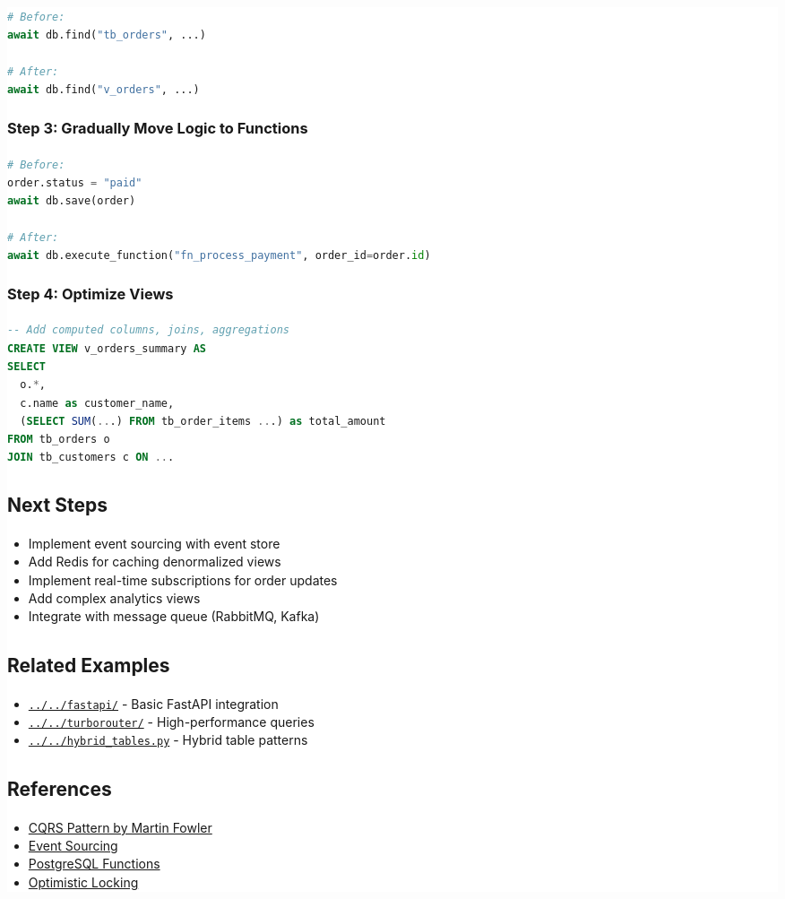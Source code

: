 ```python
# Before:
await db.find("tb_orders", ...)

# After:
await db.find("v_orders", ...)
```

### Step 3: Gradually Move Logic to Functions

```python
# Before:
order.status = "paid"
await db.save(order)

# After:
await db.execute_function("fn_process_payment", order_id=order.id)
```

### Step 4: Optimize Views

```sql
-- Add computed columns, joins, aggregations
CREATE VIEW v_orders_summary AS
SELECT
  o.*,
  c.name as customer_name,
  (SELECT SUM(...) FROM tb_order_items ...) as total_amount
FROM tb_orders o
JOIN tb_customers c ON ...
```

## Next Steps

- Implement event sourcing with event store
- Add Redis for caching denormalized views
- Implement real-time subscriptions for order updates
- Add complex analytics views
- Integrate with message queue (RabbitMQ, Kafka)

## Related Examples

- [`../../fastapi/`](../../fastapi/) - Basic FastAPI integration
- [`../../turborouter/`](../../turborouter/) - High-performance queries
- [`../../hybrid_tables.py`](../../hybrid_tables.py) - Hybrid table patterns

## References

- [CQRS Pattern by Martin Fowler](https://martinfowler.com/bliki/CQRS.html)
- [Event Sourcing](https://martinfowler.com/eaaDev/EventSourcing.html)
- [PostgreSQL Functions](https://www.postgresql.org/docs/current/sql-createfunction.html)
- [Optimistic Locking](https://en.wikipedia.org/wiki/Optimistic_concurrency_control)
